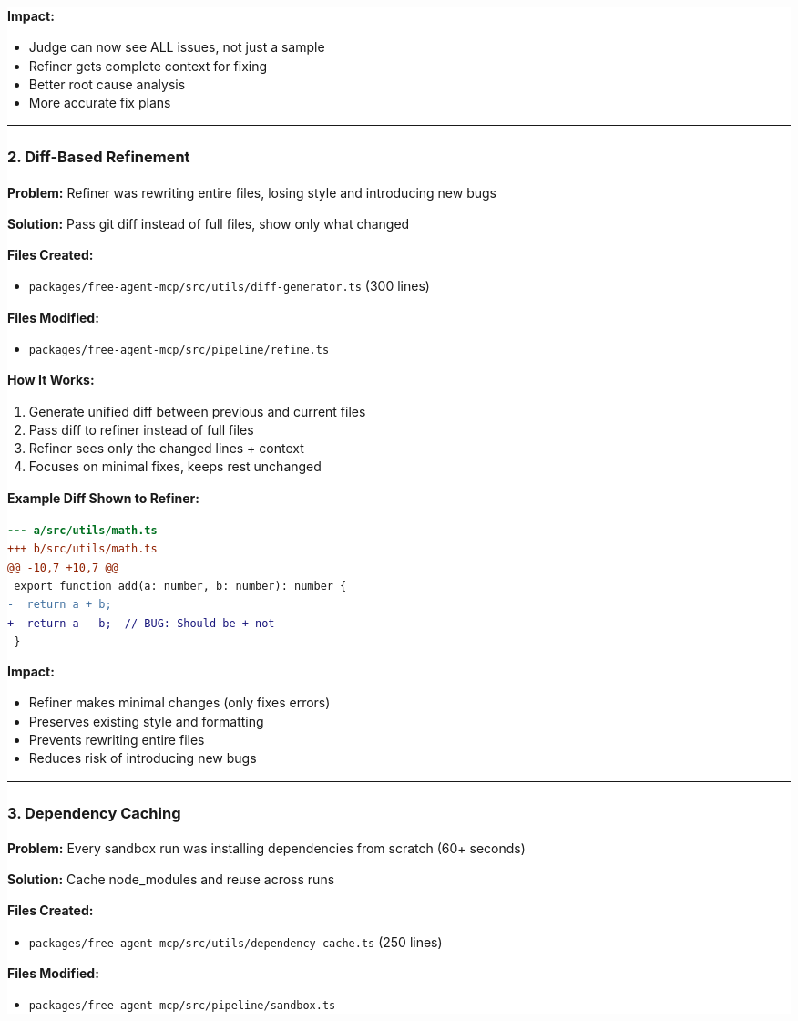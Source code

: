 **Impact:**
- Judge can now see ALL issues, not just a sample
- Refiner gets complete context for fixing
- Better root cause analysis
- More accurate fix plans

---

### 2. Diff-Based Refinement

**Problem:** Refiner was rewriting entire files, losing style and introducing new bugs

**Solution:** Pass git diff instead of full files, show only what changed

**Files Created:**
- `packages/free-agent-mcp/src/utils/diff-generator.ts` (300 lines)

**Files Modified:**
- `packages/free-agent-mcp/src/pipeline/refine.ts`

**How It Works:**
1. Generate unified diff between previous and current files
2. Pass diff to refiner instead of full files
3. Refiner sees only the changed lines + context
4. Focuses on minimal fixes, keeps rest unchanged

**Example Diff Shown to Refiner:**
```diff
--- a/src/utils/math.ts
+++ b/src/utils/math.ts
@@ -10,7 +10,7 @@
 export function add(a: number, b: number): number {
-  return a + b;
+  return a - b;  // BUG: Should be + not -
 }
```

**Impact:**
- Refiner makes minimal changes (only fixes errors)
- Preserves existing style and formatting
- Prevents rewriting entire files
- Reduces risk of introducing new bugs

---

### 3. Dependency Caching

**Problem:** Every sandbox run was installing dependencies from scratch (60+ seconds)

**Solution:** Cache node_modules and reuse across runs

**Files Created:**
- `packages/free-agent-mcp/src/utils/dependency-cache.ts` (250 lines)

**Files Modified:**
- `packages/free-agent-mcp/src/pipeline/sandbox.ts`
